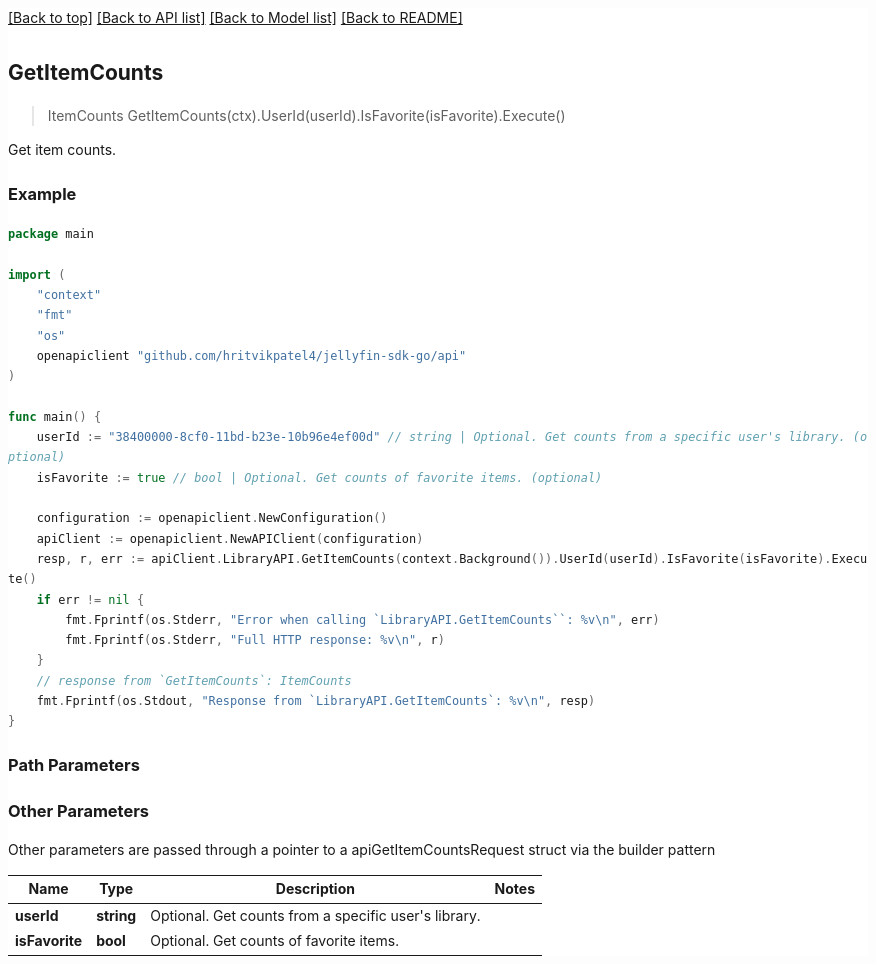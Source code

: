 [[Back to top]](#) [[Back to API list]](../README.md#documentation-for-api-endpoints)
[[Back to Model list]](../README.md#documentation-for-models)
[[Back to README]](../README.md)


## GetItemCounts

> ItemCounts GetItemCounts(ctx).UserId(userId).IsFavorite(isFavorite).Execute()

Get item counts.

### Example

```go
package main

import (
	"context"
	"fmt"
	"os"
	openapiclient "github.com/hritvikpatel4/jellyfin-sdk-go/api"
)

func main() {
	userId := "38400000-8cf0-11bd-b23e-10b96e4ef00d" // string | Optional. Get counts from a specific user's library. (optional)
	isFavorite := true // bool | Optional. Get counts of favorite items. (optional)

	configuration := openapiclient.NewConfiguration()
	apiClient := openapiclient.NewAPIClient(configuration)
	resp, r, err := apiClient.LibraryAPI.GetItemCounts(context.Background()).UserId(userId).IsFavorite(isFavorite).Execute()
	if err != nil {
		fmt.Fprintf(os.Stderr, "Error when calling `LibraryAPI.GetItemCounts``: %v\n", err)
		fmt.Fprintf(os.Stderr, "Full HTTP response: %v\n", r)
	}
	// response from `GetItemCounts`: ItemCounts
	fmt.Fprintf(os.Stdout, "Response from `LibraryAPI.GetItemCounts`: %v\n", resp)
}
```

### Path Parameters



### Other Parameters

Other parameters are passed through a pointer to a apiGetItemCountsRequest struct via the builder pattern


Name | Type | Description  | Notes
------------- | ------------- | ------------- | -------------
 **userId** | **string** | Optional. Get counts from a specific user&#39;s library. | 
 **isFavorite** | **bool** | Optional. Get counts of favorite items. | 
